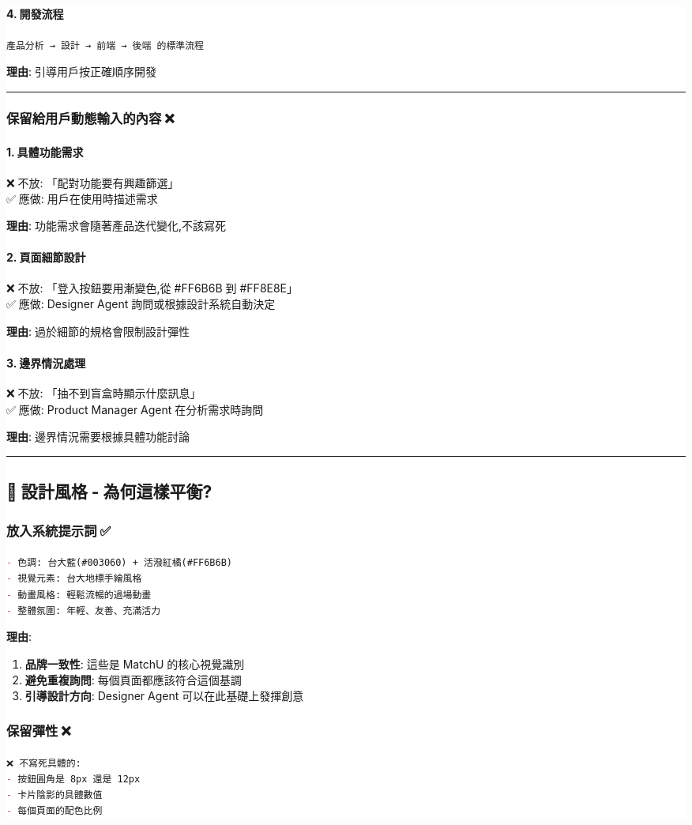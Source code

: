 #### 4. **開發流程**
```
產品分析 → 設計 → 前端 → 後端 的標準流程
```
**理由**: 引導用戶按正確順序開發

---

### 保留給用戶動態輸入的內容 ❌

#### 1. **具體功能需求**
❌ 不放: 「配對功能要有興趣篩選」  
✅ 應做: 用戶在使用時描述需求

**理由**: 功能需求會隨著產品迭代變化,不該寫死

#### 2. **頁面細節設計**
❌ 不放: 「登入按鈕要用漸變色,從 #FF6B6B 到 #FF8E8E」  
✅ 應做: Designer Agent 詢問或根據設計系統自動決定

**理由**: 過於細節的規格會限制設計彈性

#### 3. **邊界情況處理**
❌ 不放: 「抽不到盲盒時顯示什麼訊息」  
✅ 應做: Product Manager Agent 在分析需求時詢問

**理由**: 邊界情況需要根據具體功能討論

---

## 🎨 設計風格 - 為何這樣平衡?

### 放入系統提示詞 ✅

```markdown
- 色調: 台大藍(#003060) + 活潑紅橘(#FF6B6B)
- 視覺元素: 台大地標手繪風格
- 動畫風格: 輕鬆流暢的過場動畫
- 整體氛圍: 年輕、友善、充滿活力
```

**理由**:
1. **品牌一致性**: 這些是 MatchU 的核心視覺識別
2. **避免重複詢問**: 每個頁面都應該符合這個基調
3. **引導設計方向**: Designer Agent 可以在此基礎上發揮創意

### 保留彈性 ❌

```markdown
❌ 不寫死具體的: 
- 按鈕圓角是 8px 還是 12px
- 卡片陰影的具體數值
- 每個頁面的配色比例
```
